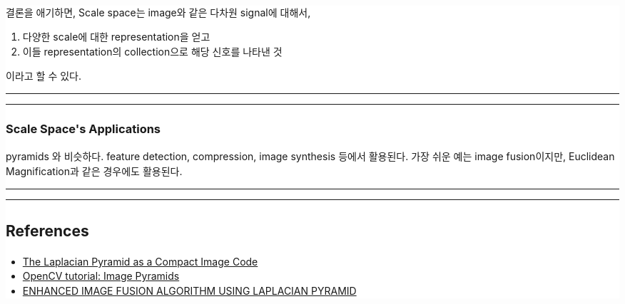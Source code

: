 결론을 애기하면, 
Scale space는 image와 같은 다차원 signal에 대해서,

1. 다양한 scale에 대한 representation을 얻고
2. 이들 representation의 collection으로 해당 신호를 나타낸 것

이라고 할 수 있다.
  
---

---

### Scale Space's Applications

pyramids 와 비슷하다. feature detection, compression, image synthesis 등에서 활용된다. 가장 쉬운 예는 image fusion이지만, Euclidean Magnification과 같은 경우에도 활용된다.

---

---

## References

* [The Laplacian Pyramid as a Compact Image Code](https://citeseerx.ist.psu.edu/doc/10.1.1.54.299)
* [OpenCV tutorial: Image Pyramids](https://docs.opencv.org/4.x/dc/dff/tutorial_py_pyramids.html)
* [ENHANCED IMAGE FUSION ALGORITHM USING LAPLACIAN PYRAMID](https://www.semanticscholar.org/paper/ENHANCED-IMAGE-FUSION-ALGORITHM-USING-LAPLACIAN-Kumar-Vikram/90a1b47bafc1c0585824df923a62c665c4fad738)

